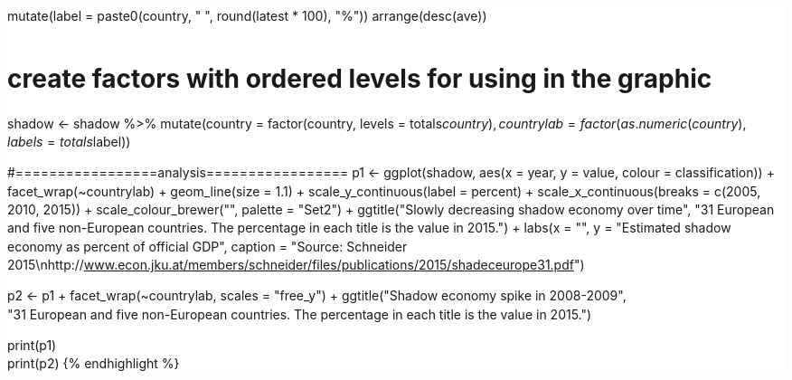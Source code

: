    mutate(label = paste0(country, " ", round(latest * 100), "%"))
   arrange(desc(ave))

# create factors with ordered levels for using in the graphic
shadow <- shadow %>%
   mutate(country = factor(country, levels = totals$country),
          countrylab = factor(as.numeric(country), labels = totals$label))

#=================analysis=================
p1 <- ggplot(shadow, aes(x = year, y = value, colour = classification)) +
   facet_wrap(~countrylab) +
   geom_line(size = 1.1) +
   scale_y_continuous(label = percent) +
   scale_x_continuous(breaks = c(2005, 2010, 2015)) +
   scale_colour_brewer("", palette = "Set2") +
   ggtitle("Slowly decreasing shadow economy over time",
           "31 European and five non-European countries.   The percentage in each title is the value in 2015.") +
   labs(x = "", y = "Estimated shadow economy as percent of official GDP",
        caption = "Source: Schneider 2015\nhttp://www.econ.jku.at/members/schneider/files/publications/2015/shadeceurope31.pdf")
		
p2 <- p1 + facet_wrap(~countrylab, scales = "free_y") + 
   ggtitle("Shadow economy spike in 2008-2009",   
           "31 European and five non-European countries.   The percentage in each title is the value in 2015.")

print(p1)		   
print(p2)
{% endhighlight %}
